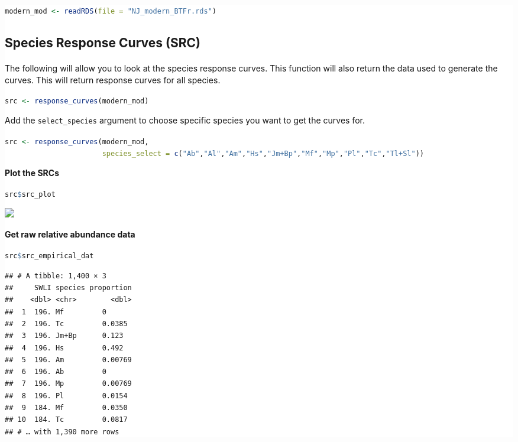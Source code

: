 ``` r
modern_mod <- readRDS(file = "NJ_modern_BTFr.rds")
```

## Species Response Curves (SRC)

The following will allow you to look at the species response curves.
This function will also return the data used to generate the curves.
This will return response curves for all species.

``` r
src <- response_curves(modern_mod)
```

Add the `select_species` argument to choose specific species you want to
get the curves for.

``` r
src <- response_curves(modern_mod,
                       species_select = c("Ab","Al","Am","Hs","Jm+Bp","Mf","Mp","Pl","Tc","Tl+Sl"))
```

**Plot the SRCs**

``` r
src$src_plot
```

![](BTFr_files/figure-gfm/unnamed-chunk-12-1.png)

**Get raw relative abundance data**

``` r
src$src_empirical_dat
```

    ## # A tibble: 1,400 × 3
    ##     SWLI species proportion
    ##    <dbl> <chr>        <dbl>
    ##  1  196. Mf         0      
    ##  2  196. Tc         0.0385 
    ##  3  196. Jm+Bp      0.123  
    ##  4  196. Hs         0.492  
    ##  5  196. Am         0.00769
    ##  6  196. Ab         0      
    ##  7  196. Mp         0.00769
    ##  8  196. Pl         0.0154 
    ##  9  184. Mf         0.0350 
    ## 10  184. Tc         0.0817 
    ## # … with 1,390 more rows
